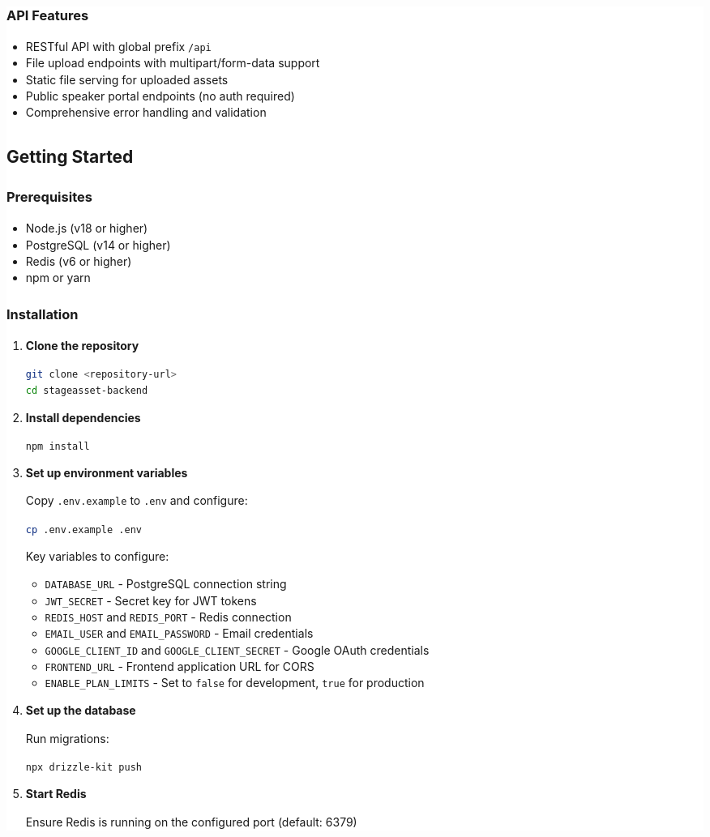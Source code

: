 ### API Features
- RESTful API with global prefix `/api`
- File upload endpoints with multipart/form-data support
- Static file serving for uploaded assets
- Public speaker portal endpoints (no auth required)
- Comprehensive error handling and validation

## Getting Started

### Prerequisites

- Node.js (v18 or higher)
- PostgreSQL (v14 or higher)
- Redis (v6 or higher)
- npm or yarn

### Installation

1. **Clone the repository**
   ```bash
   git clone <repository-url>
   cd stageasset-backend
   ```

2. **Install dependencies**
   ```bash
   npm install
   ```

3. **Set up environment variables**

   Copy `.env.example` to `.env` and configure:

   ```bash
   cp .env.example .env
   ```

   Key variables to configure:
   - `DATABASE_URL` - PostgreSQL connection string
   - `JWT_SECRET` - Secret key for JWT tokens
   - `REDIS_HOST` and `REDIS_PORT` - Redis connection
   - `EMAIL_USER` and `EMAIL_PASSWORD` - Email credentials
   - `GOOGLE_CLIENT_ID` and `GOOGLE_CLIENT_SECRET` - Google OAuth credentials
   - `FRONTEND_URL` - Frontend application URL for CORS
   - `ENABLE_PLAN_LIMITS` - Set to `false` for development, `true` for production

4. **Set up the database**

   Run migrations:
   ```bash
   npx drizzle-kit push
   ```

5. **Start Redis**

   Ensure Redis is running on the configured port (default: 6379)
